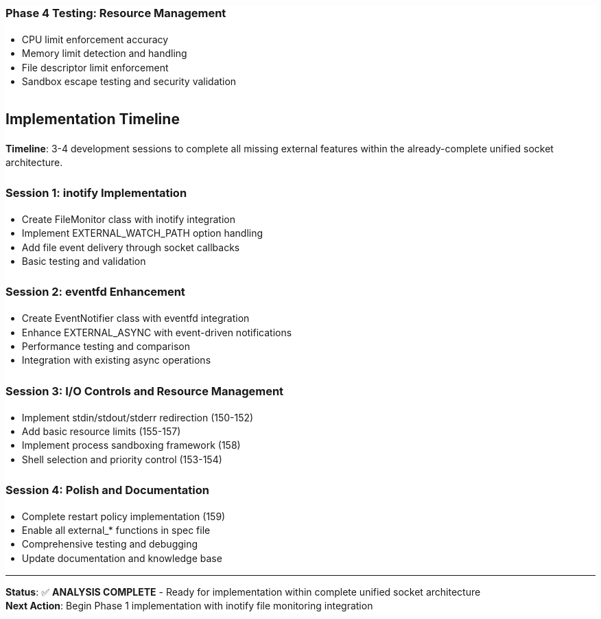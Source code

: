 ### **Phase 4 Testing: Resource Management**
- CPU limit enforcement accuracy
- Memory limit detection and handling
- File descriptor limit enforcement
- Sandbox escape testing and security validation

## Implementation Timeline

**Timeline**: 3-4 development sessions to complete all missing external features within the already-complete unified socket architecture.

### **Session 1: inotify Implementation**
- Create FileMonitor class with inotify integration
- Implement EXTERNAL_WATCH_PATH option handling
- Add file event delivery through socket callbacks
- Basic testing and validation

### **Session 2: eventfd Enhancement**  
- Create EventNotifier class with eventfd integration
- Enhance EXTERNAL_ASYNC with event-driven notifications
- Performance testing and comparison
- Integration with existing async operations

### **Session 3: I/O Controls and Resource Management**
- Implement stdin/stdout/stderr redirection (150-152)
- Add basic resource limits (155-157)
- Implement process sandboxing framework (158)
- Shell selection and priority control (153-154)

### **Session 4: Polish and Documentation**
- Complete restart policy implementation (159)
- Enable all external_* functions in spec file
- Comprehensive testing and debugging
- Update documentation and knowledge base

---

**Status**: ✅ **ANALYSIS COMPLETE** - Ready for implementation within complete unified socket architecture  
**Next Action**: Begin Phase 1 implementation with inotify file monitoring integration